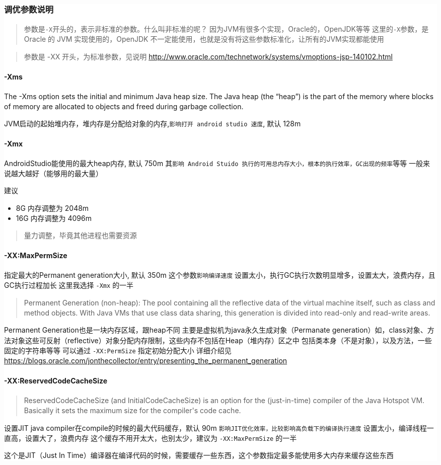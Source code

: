 ### 调优参数说明

> 参数是`-X`开头的，表示非标准的参数。什么叫非标准的呢？
> 因为JVM有很多个实现，Oracle的，OpenJDK等等
> 这里的`-X`参数，是 Oracle 的 JVM 实现使用的，OpenJDK 不一定能使用，也就是没有将这些参数标准化，让所有的JVM实现都能使用

> 参数是 -XX 开头，为标准参数，见说明 http://www.oracle.com/technetwork/systems/vmoptions-jsp-140102.html

#### -Xms

The -Xms option sets the initial and minimum Java heap size. The Java heap (the “heap”) is the part of the memory where blocks of memory are allocated to objects and freed during garbage collection.

JVM启动的起始堆内存，堆内存是分配给对象的内存,`影响打开 android studio 速度`, 默认 128m

#### -Xmx

AndroidStudio能使用的最大heap内存, 默认 750m
其`影响 Android Stuido 执行的可用总内存大小，根本的执行效率，GC出现的频率`等等
一般来说越大越好（能够用的最大量）

建议

- 8G 内存调整为 2048m
- 16G 内存调整为 4096m

> 量力调整，毕竟其他进程也需要资源

#### -XX:MaxPermSize

指定最大的Permanent generation大小, 默认 350m
这个参数`影响编译速度`
设置太小，执行GC执行次数明显增多，设置太大，浪费内存，且GC执行过程加长
这里我选择 `-Xmx` 的一半

> Permanent Generation (non-heap): The pool containing all the reflective data of the virtual machine itself, such as class and method objects. With Java VMs that use class data sharing, this generation is divided into read-only and read-write areas.

Permanent Generation也是一块内存区域，跟heap不同
主要是虚拟机为java永久生成对象（Permanate generation）如，class对象、方法对象这些可反射（reflective）对象分配内存限制，这些内存不包括在Heap（堆内存）区之中
包括类本身（不是对象），以及方法，一些固定的字符串等等
可以通过 `-XX:PermSize` 指定初始分配大小
详细介绍见 https://blogs.oracle.com/jonthecollector/entry/presenting_the_permanent_generation

#### -XX:ReservedCodeCacheSize

> ReservedCodeCacheSize (and InitialCodeCacheSize) is an option for the (just-in-time) compiler of the Java Hotspot VM. Basically it sets the maximum size for the compiler's code cache.

设置JIT java compiler在compile的时候的最大代码缓存，默认 90m
`影响JIT优化效率，比较影响高负载下的编译执行速度`
设置太小，编译线程一直高，设置大了，浪费内存
这个缓存不用开太大，也别太少，建议为 `-XX:MaxPermSize` 的一半

这个是JIT（Just In Time）编译器在编译代码的时候，需要缓存一些东西，这个参数指定最多能使用多大内存来缓存这些东西

